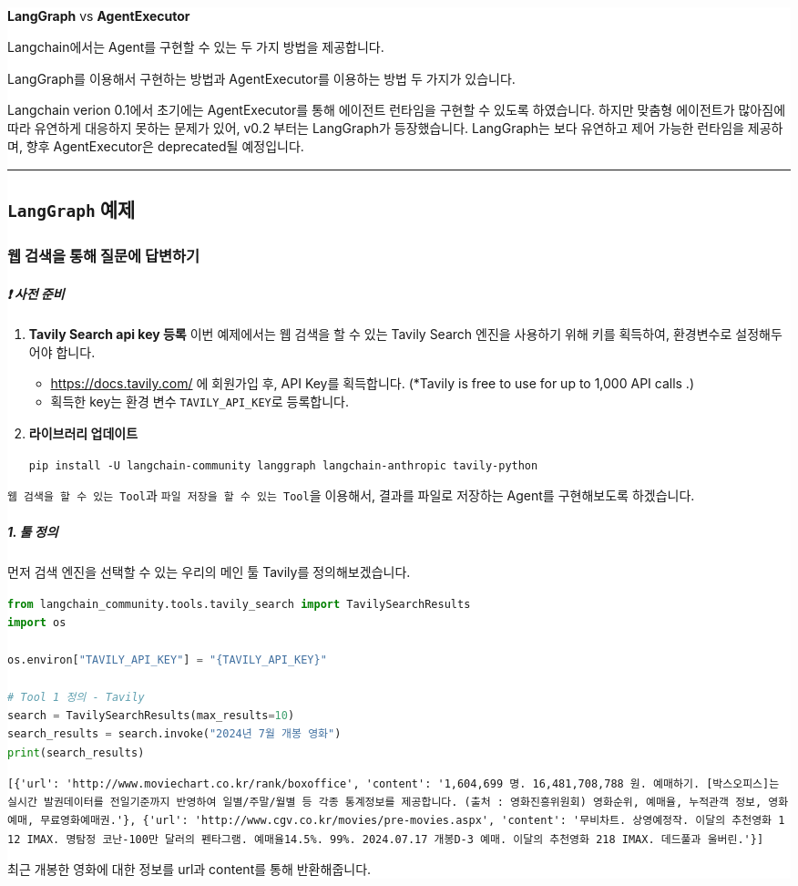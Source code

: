 **LangGraph** vs **AgentExecutor**

Langchain에서는 Agent를 구현할 수 있는 두 가지 방법을 제공합니다.

LangGraph를 이용해서 구현하는 방법과 AgentExecutor를 이용하는 방법 두 가지가 있습니다.

Langchain verion 0.1에서 초기에는 AgentExecutor를 통해 에이전트 런타임을 구현할 수 있도록 하였습니다. 하지만 맞춤형 에이전트가 많아짐에 따라 유연하게 대응하지 못하는 문제가 있어, v0.2 부터는 LangGraph가 등장했습니다. LangGraph는 보다 유연하고 제어 가능한 런타임을 제공하며, 향후 AgentExecutor은 deprecated될 예정입니다.

---

## `LangGraph` 예제

### 웹 검색을 통해 질문에 답변하기

##### :exclamation: 사전 준비

1. **Tavily Search api key 등록** 이번 예제에서는 웹 검색을 할 수 있는 Tavily Search 엔진을 사용하기 위해 키를 획득하여, 환경변수로 설정해두어야 합니다.
   - https://docs.tavily.com/ 에 회원가입 후, API Key를 획득합니다. (\*Tavily is free to use for up to 1,000 API calls .)
   - 획득한 key는 환경 변수 `TAVILY_API_KEY`로 등록합니다.
2. **라이브러리 업데이트**

   ```
   pip install -U langchain-community langgraph langchain-anthropic tavily-python
   ```

`웹 검색을 할 수 있는 Tool`과 `파일 저장을 할 수 있는 Tool`을 이용해서, 결과를 파일로 저장하는 Agent를 구현해보도록 하겠습니다.

##### 1\. 툴 정의

먼저 검색 엔진을 선택할 수 있는 우리의 메인 툴 Tavily를 정의해보겠습니다.

```python
from langchain_community.tools.tavily_search import TavilySearchResults
import os

os.environ["TAVILY_API_KEY"] = "{TAVILY_API_KEY}"

# Tool 1 정의 - Tavily
search = TavilySearchResults(max_results=10)
search_results = search.invoke("2024년 7월 개봉 영화")
print(search_results)
```

```output
[{'url': 'http://www.moviechart.co.kr/rank/boxoffice', 'content': '1,604,699 명. 16,481,708,788 원. 예매하기. [박스오피스]는 실시간 발권데이터를 전일기준까지 반영하여 일별/주말/월별 등 각종 통계정보를 제공합니다. (출처 : 영화진흥위원회) 영화순위, 예매율, 누적관객 정보, 영화예매, 무료영화예매권.'}, {'url': 'http://www.cgv.co.kr/movies/pre-movies.aspx', 'content': '무비차트. 상영예정작. 이달의 추천영화 112 IMAX. 명탐정 코난-100만 달러의 펜타그램. 예매율14.5%. 99%. 2024.07.17 개봉D-3 예매. 이달의 추천영화 218 IMAX. 데드풀과 울버린.'}]
```

최근 개봉한 영화에 대한 정보를 url과 content를 통해 반환해줍니다.
